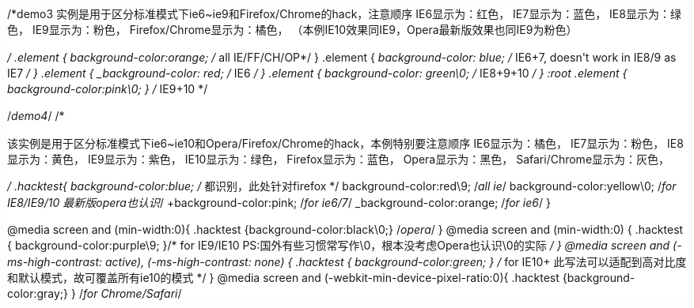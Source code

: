 /*demo3
实例是用于区分标准模式下ie6~ie9和Firefox/Chrome的hack，注意顺序
IE6显示为：红色，
IE7显示为：蓝色，
IE8显示为：绿色，
IE9显示为：粉色，
Firefox/Chrome显示为：橘色，
（本例IE10效果同IE9，Opera最新版效果也同IE9为粉色）

*/
.element {
    background-color:orange;    /* all IE/FF/CH/OP*/
}
.element {
    *background-color: blue;    /* IE6+7, doesn't work in IE8/9 as IE7 */
}
.element {
    _background-color: red;     /* IE6 */
}
.element {
    background-color: green\0; /* IE8+9+10  */
}
:root .element { background-color:pink\0; }  /* IE9+10 */

/*demo4*/
/*

该实例是用于区分标准模式下ie6~ie10和Opera/Firefox/Chrome的hack，本例特别要注意顺序
IE6显示为：橘色，
IE7显示为：粉色，
IE8显示为：黄色，
IE9显示为：紫色，
IE10显示为：绿色，
Firefox显示为：蓝色，
Opera显示为：黑色，
Safari/Chrome显示为：灰色，

*/
.hacktest{ 
    background-color:blue;      /* 都识别，此处针对firefox */
    background-color:red\9;      /*all ie*/
    background-color:yellow\0;    /*for IE8/IE9/10 最新版opera也认识*/
    +background-color:pink;        /*for ie6/7*/
    _background-color:orange;       /*for ie6*/
}

@media screen and (min-width:0){ 
    .hacktest {background-color:black\0;}  /*opera*/
} 
@media screen and (min-width:0) { 
    .hacktest { background-color:purple\9; }/*  for IE9/IE10  PS:国外有些习惯常写作\0，根本没考虑Opera也认识\0的实际 */
}
@media screen and (-ms-high-contrast: active), (-ms-high-contrast: none) { 
   .hacktest { background-color:green; } /* for IE10+ 此写法可以适配到高对比度和默认模式，故可覆盖所有ie10的模式 */
}
@media screen and (-webkit-min-device-pixel-ratio:0){ .hacktest {background-color:gray;} }  /*for Chrome/Safari*/
